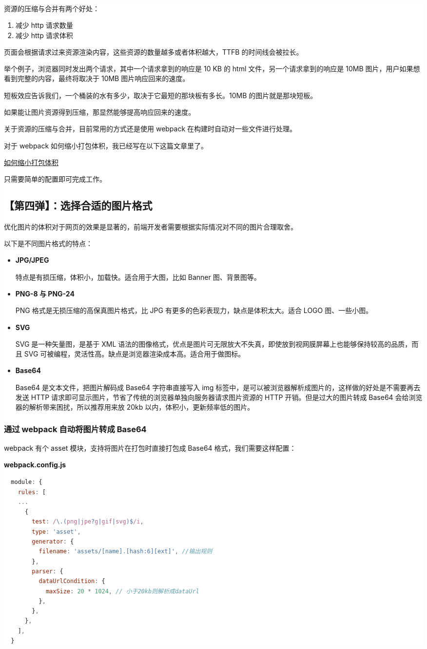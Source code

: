 资源的压缩与合并有两个好处：

1. 减少 http 请求数量
2. 减少 http 请求体积

页面会根据请求过来资源渲染内容，这些资源的数量越多或者体积越大，TTFB 的时间线会被拉长。

举个例子，浏览器同时发出两个请求，其中一个请求拿到的响应是 10 KB 的 html 文件，另一个请求拿到的响应是 10MB 图片，用户如果想看到完整的内容，最终将取决于 10MB 图片响应回来的速度。

短板效应告诉我们，一个桶装的水有多少，取决于它最短的那块板有多长。10MB 的图片就是那块短板。

如果能让图片资源得到压缩，那显然能够提高响应回来的速度。

关于资源的压缩与合并，目前常用的方式还是使用 webpack 在构建时自动对一些文件进行处理。

对于 webpack 如何缩小打包体积，我已经写在以下这篇文章里了。

[如何缩小打包体积](https://qiuyanxi.com/extension/webpack#如何缩小打包体积)

只需要简单的配置即可完成工作。

## 【第四弹】：选择合适的图片格式

优化图片的体积对于网页的效果是显著的，前端开发者需要根据实际情况对不同的图片合理取舍。

以下是不同图片格式的特点：

- **JPG/JPEG**

  特点是有损压缩，体积小，加载快。适合用于大图，比如 Banner 图、背景图等。

- **PNG-8 与 PNG-24**

  PNG 格式是无损压缩的高保真图片格式，比 JPG 有更多的色彩表现力，缺点是体积太大。适合 LOGO 图、一些小图。

- **SVG**

  SVG 是一种矢量图，是基于 XML 语法的图像格式，优点是图片可无限放大不失真，即使放到视网膜屏幕上也能够保持较高的品质，而且 SVG 可被编程，灵活性高。缺点是浏览器渲染成本高。适合用于做图标。

- **Base64**

  Base64 是文本文件，把图片解码成 Base64 字符串直接写入 img 标签中，是可以被浏览器解析成图片的，这样做的好处是不需要再去发送 HTTP 请求即可显示图片，节省了传统的浏览器单独向服务器请求图片资源的 HTTP 开销。但是过大的图片转成 Base64 会给浏览器的解析带来困扰，所以推荐用来放 20kb 以内，体积小，更新频率低的图片。

### 通过 webpack 自动将图片转成 Base64

webpack 有个 asset 模块，支持将图片在打包时直接打包成 Base64 格式，我们需要这样配置：

**webpack.config.js**

```javascript
  module: {
    rules: [
    ...
      {
        test: /\.(png|jpe?g|gif|svg)$/i,
        type: 'asset',
        generator: {
          filename: 'assets/[name].[hash:6][ext]', //输出规则
        },
        parser: {
          dataUrlCondition: {
            maxSize: 20 * 1024, // 小于20kb则解析成dataUrl
          },
        },
      },
    ],
  }
```
